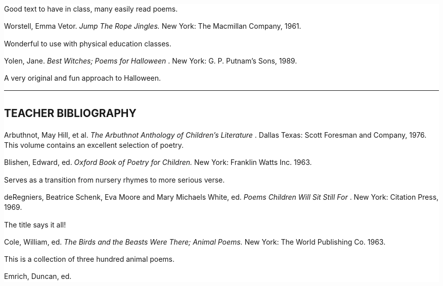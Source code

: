 Good text to have in class, many easily read poems.
</p>
<p>
Worstell, Emma Vetor.
<i>
Jump The Rope Jingles.
</i>
New York: The Macmillan Company, 1961.
</p>
<p>
Wonderful to use with physical education classes.
</p>
<p>
Yolen, Jane.
<i>
Best Witches; Poems for Halloween
</i>
. New York: G. P. Putnam’s Sons, 1989.
</p>
<p>
A very original and fun approach to Halloween.
</p>
<hr/>
<h2>
TEACHER BIBLIOGRAPHY
</h2>
Arbuthnot, May Hill, et al.
<i>
The Arbuthnot Anthology of Children’s Literature
</i>
. Dallas Texas: Scott Foresman and Company, 1976. This volume contains an excellent selection of poetry.
<p>
Blishen, Edward, ed.
<i>
Oxford Book of Poetry for Children.
</i>
New York: Franklin Watts Inc. 1963.
</p>
<p>
Serves as a transition from nursery rhymes to more serious verse.
</p>
<p>
deRegniers, Beatrice Schenk, Eva Moore and Mary Michaels White, ed.
<i>
Poems Children Will Sit Still For
</i>
. New York: Citation Press, 1969.
</p>
<p>
The title says it all!
</p>
<p>
Cole, William, ed.
<i>
The Birds and the Beasts Were There; Animal Poems.
</i>
New York: The World Publishing Co. 1963.
</p>
<p>
This is a collection of three hundred animal poems.
</p>
<p>
Emrich, Duncan, ed.